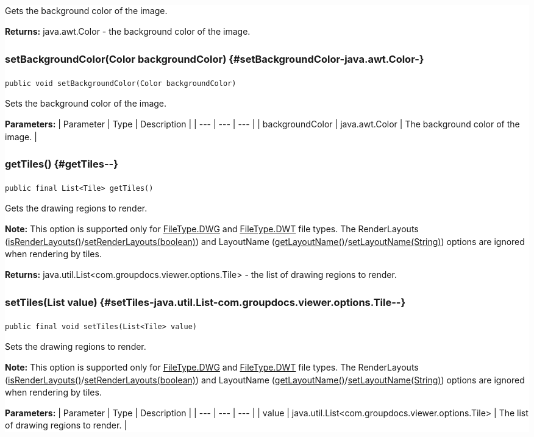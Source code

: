 
Gets the background color of the image.

**Returns:**
java.awt.Color - the background color of the image.
### setBackgroundColor(Color backgroundColor) {#setBackgroundColor-java.awt.Color-}
```
public void setBackgroundColor(Color backgroundColor)
```


Sets the background color of the image.

**Parameters:**
| Parameter | Type | Description |
| --- | --- | --- |
| backgroundColor | java.awt.Color | The background color of the image. |

### getTiles() {#getTiles--}
```
public final List<Tile> getTiles()
```


Gets the drawing regions to render.

**Note:** This option is supported only for [FileType.DWG](../../com.groupdocs.viewer/filetype\#DWG) and [FileType.DWT](../../com.groupdocs.viewer/filetype\#DWT) file types. The  RenderLayouts  ([isRenderLayouts()](../../com.groupdocs.viewer.options/cadoptions\#isRenderLayouts--)/[setRenderLayouts(boolean)](../../com.groupdocs.viewer.options/cadoptions\#setRenderLayouts-boolean-)) and  LayoutName  ([getLayoutName()](../../com.groupdocs.viewer.options/cadoptions\#getLayoutName--)/[setLayoutName(String)](../../com.groupdocs.viewer.options/cadoptions\#setLayoutName-String-)) options are ignored when rendering by tiles.

**Returns:**
java.util.List<com.groupdocs.viewer.options.Tile> - the list of drawing regions to render.
### setTiles(List<Tile> value) {#setTiles-java.util.List-com.groupdocs.viewer.options.Tile--}
```
public final void setTiles(List<Tile> value)
```


Sets the drawing regions to render.

**Note:** This option is supported only for [FileType.DWG](../../com.groupdocs.viewer/filetype\#DWG) and [FileType.DWT](../../com.groupdocs.viewer/filetype\#DWT) file types. The  RenderLayouts  ([isRenderLayouts()](../../com.groupdocs.viewer.options/cadoptions\#isRenderLayouts--)/[setRenderLayouts(boolean)](../../com.groupdocs.viewer.options/cadoptions\#setRenderLayouts-boolean-)) and  LayoutName  ([getLayoutName()](../../com.groupdocs.viewer.options/cadoptions\#getLayoutName--)/[setLayoutName(String)](../../com.groupdocs.viewer.options/cadoptions\#setLayoutName-String-)) options are ignored when rendering by tiles.

**Parameters:**
| Parameter | Type | Description |
| --- | --- | --- |
| value | java.util.List<com.groupdocs.viewer.options.Tile> | The list of drawing regions to render. |
